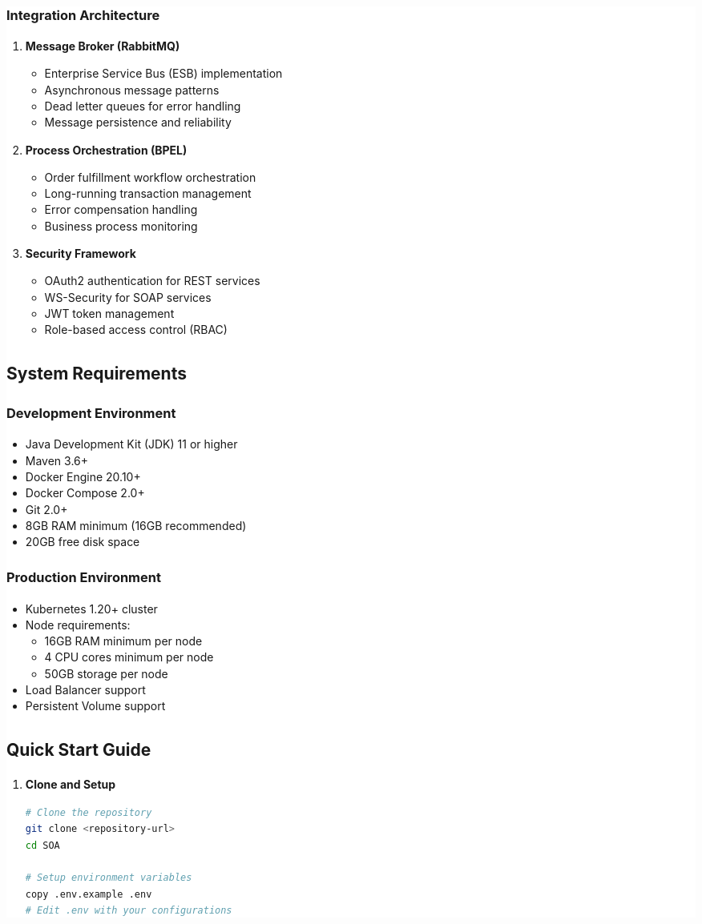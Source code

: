 ### Integration Architecture

1. **Message Broker (RabbitMQ)**
   - Enterprise Service Bus (ESB) implementation
   - Asynchronous message patterns
   - Dead letter queues for error handling
   - Message persistence and reliability

2. **Process Orchestration (BPEL)**
   - Order fulfillment workflow orchestration
   - Long-running transaction management
   - Error compensation handling
   - Business process monitoring

3. **Security Framework**
   - OAuth2 authentication for REST services
   - WS-Security for SOAP services
   - JWT token management
   - Role-based access control (RBAC)

## System Requirements

### Development Environment
- Java Development Kit (JDK) 11 or higher
- Maven 3.6+
- Docker Engine 20.10+
- Docker Compose 2.0+
- Git 2.0+
- 8GB RAM minimum (16GB recommended)
- 20GB free disk space

### Production Environment
- Kubernetes 1.20+ cluster
- Node requirements:
  * 16GB RAM minimum per node
  * 4 CPU cores minimum per node
  * 50GB storage per node
- Load Balancer support
- Persistent Volume support

## Quick Start Guide

1. **Clone and Setup**
   ```bash
   # Clone the repository
   git clone <repository-url>
   cd SOA

   # Setup environment variables
   copy .env.example .env
   # Edit .env with your configurations
   ```

